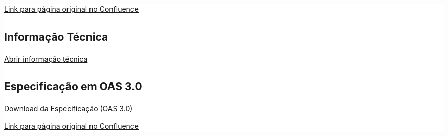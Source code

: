 [Link para página original no Confluence](https://openfinancebrasil.atlassian.net/wiki/spaces/OF/pages/17369618)

## **Informação Técnica**

[Abrir informação técnica](https://openbanking-brasil.github.io/openapi/swagger-apis/consents/?urls.primaryName=1.0.3)

## **Especificação em OAS 3.0**

[Download da Especificação (OAS 3.0)](https://openbanking-brasil.github.io/openapi/swagger-apis/consents/1.0.3.yml)
<iframe class="conf-macro output-block" data-hasbody="false" data-layout="default" data-local-id="c86e1f69-5ba5-461c-b0d4-154b53d46957" data-macro-id="2671fb00c7732790f35e2c65b7452cc5" data-macro-name="iframe" frameborder="0" height="30157" sandbox="allow-forms allow-modals allow-orientation-lock allow-pointer-lock allow-popups allow-popups-to-escape-sandbox allow-presentation allow-same-origin allow-scripts allow-top-navigation-by-user-activation" scrolling="no" src="https://openbanking-brasil.github.io/openapi/swagger-apis/consents/?urls.primaryName=1.0.3" width="100%">
    
</iframe>

[Link para página original no Confluence](https://openfinancebrasil.atlassian.net/wiki/spaces/OF/pages/17369618)